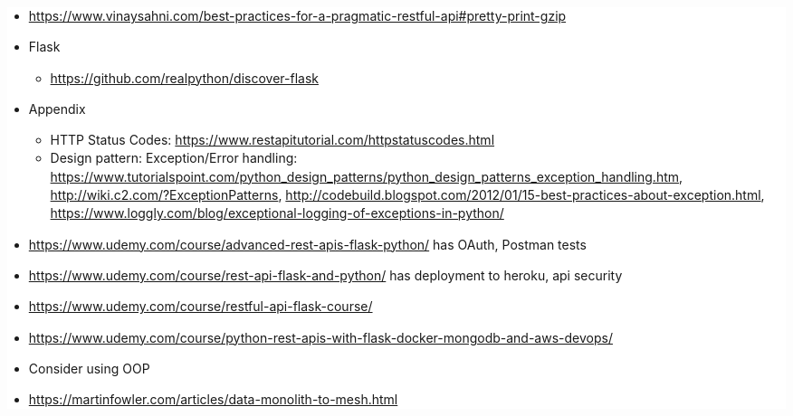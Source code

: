   * https://www.vinaysahni.com/best-practices-for-a-pragmatic-restful-api#pretty-print-gzip
* Flask
  * https://github.com/realpython/discover-flask
* Appendix
  * HTTP Status Codes: https://www.restapitutorial.com/httpstatuscodes.html
  * Design pattern: Exception/Error handling: https://www.tutorialspoint.com/python_design_patterns/python_design_patterns_exception_handling.htm, http://wiki.c2.com/?ExceptionPatterns, http://codebuild.blogspot.com/2012/01/15-best-practices-about-exception.html, https://www.loggly.com/blog/exceptional-logging-of-exceptions-in-python/






* https://www.udemy.com/course/advanced-rest-apis-flask-python/ has OAuth, Postman tests
* https://www.udemy.com/course/rest-api-flask-and-python/ has deployment to heroku, api security
* https://www.udemy.com/course/restful-api-flask-course/
* https://www.udemy.com/course/python-rest-apis-with-flask-docker-mongodb-and-aws-devops/
* Consider using OOP
* https://martinfowler.com/articles/data-monolith-to-mesh.html